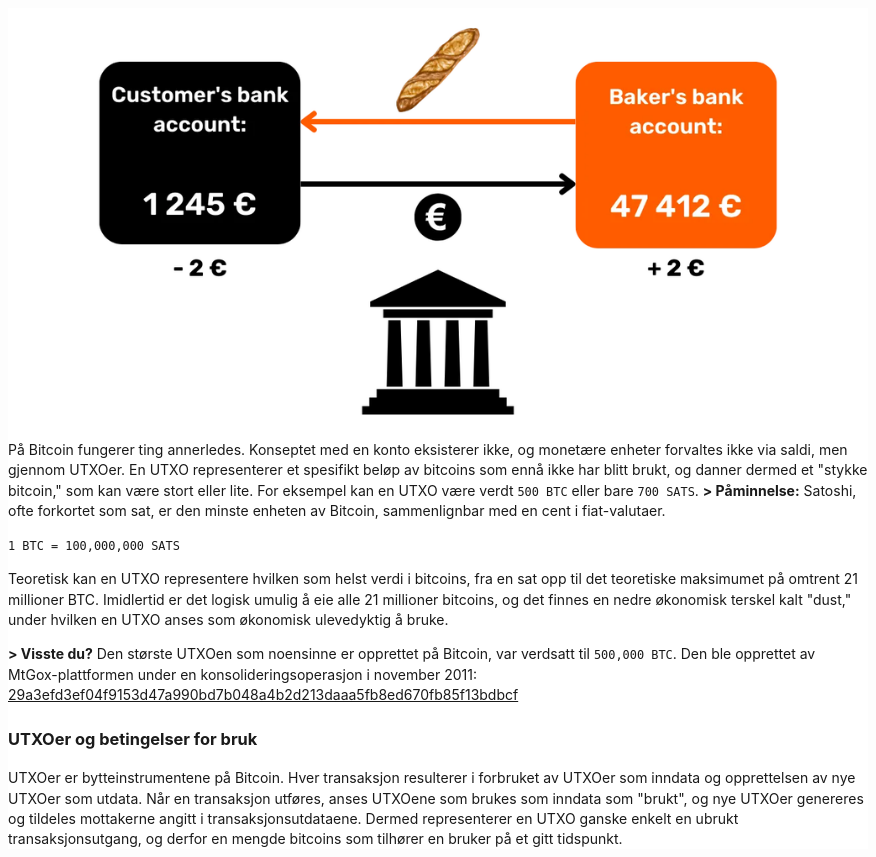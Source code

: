![BTC204](assets/en/21/1.webp)
På Bitcoin fungerer ting annerledes. Konseptet med en konto eksisterer ikke, og monetære enheter forvaltes ikke via saldi, men gjennom UTXOer. En UTXO representerer et spesifikt beløp av bitcoins som ennå ikke har blitt brukt, og danner dermed et "stykke bitcoin," som kan være stort eller lite. For eksempel kan en UTXO være verdt `500 BTC` eller bare `700 SATS`.
**> Påminnelse:** Satoshi, ofte forkortet som sat, er den minste enheten av Bitcoin, sammenlignbar med en cent i fiat-valutaer.

```plaintext
1 BTC = 100,000,000 SATS
```

Teoretisk kan en UTXO representere hvilken som helst verdi i bitcoins, fra en sat opp til det teoretiske maksimumet på omtrent 21 millioner BTC. Imidlertid er det logisk umulig å eie alle 21 millioner bitcoins, og det finnes en nedre økonomisk terskel kalt "dust," under hvilken en UTXO anses som økonomisk ulevedyktig å bruke.

**> Visste du?** Den største UTXOen som noensinne er opprettet på Bitcoin, var verdsatt til `500,000 BTC`. Den ble opprettet av MtGox-plattformen under en konsolideringsoperasjon i november 2011: [29a3efd3ef04f9153d47a990bd7b048a4b2d213daaa5fb8ed670fb85f13bdbcf](https://mempool.space/fr/tx/29a3efd3ef04f9153d47a990bd7b048a4b2d213daaa5fb8ed670fb85f13bdbcf)

### UTXOer og betingelser for bruk

UTXOer er bytteinstrumentene på Bitcoin. Hver transaksjon resulterer i forbruket av UTXOer som inndata og opprettelsen av nye UTXOer som utdata. Når en transaksjon utføres, anses UTXOene som brukes som inndata som "brukt", og nye UTXOer genereres og tildeles mottakerne angitt i transaksjonsutdataene. Dermed representerer en UTXO ganske enkelt en ubrukt transaksjonsutgang, og derfor en mengde bitcoins som tilhører en bruker på et gitt tidspunkt.